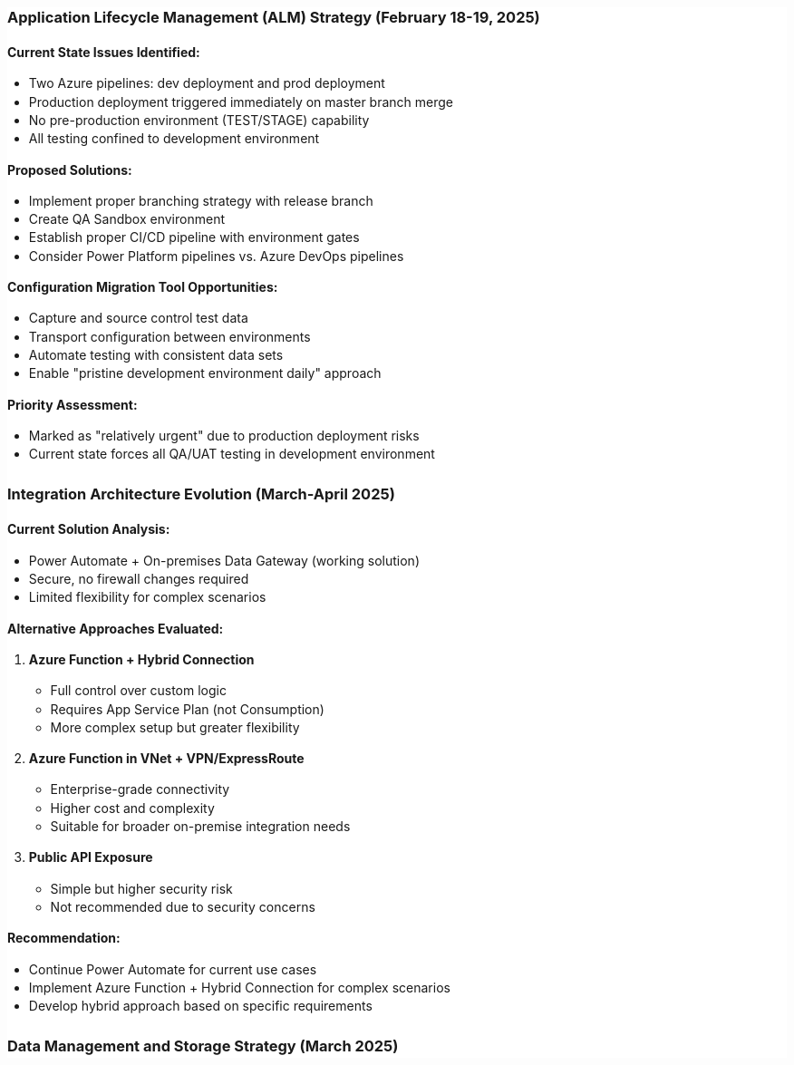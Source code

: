 ### Application Lifecycle Management (ALM) Strategy (February 18-19, 2025)

**Current State Issues Identified:**
- Two Azure pipelines: dev deployment and prod deployment
- Production deployment triggered immediately on master branch merge
- No pre-production environment (TEST/STAGE) capability
- All testing confined to development environment

**Proposed Solutions:**
- Implement proper branching strategy with release branch
- Create QA Sandbox environment
- Establish proper CI/CD pipeline with environment gates
- Consider Power Platform pipelines vs. Azure DevOps pipelines

**Configuration Migration Tool Opportunities:**
- Capture and source control test data
- Transport configuration between environments
- Automate testing with consistent data sets
- Enable "pristine development environment daily" approach

**Priority Assessment:**
- Marked as "relatively urgent" due to production deployment risks
- Current state forces all QA/UAT testing in development environment

### Integration Architecture Evolution (March-April 2025)

**Current Solution Analysis:**
- Power Automate + On-premises Data Gateway (working solution)
- Secure, no firewall changes required
- Limited flexibility for complex scenarios

**Alternative Approaches Evaluated:**

1. **Azure Function + Hybrid Connection**
   - Full control over custom logic
   - Requires App Service Plan (not Consumption)
   - More complex setup but greater flexibility

2. **Azure Function in VNet + VPN/ExpressRoute**
   - Enterprise-grade connectivity
   - Higher cost and complexity
   - Suitable for broader on-premise integration needs

3. **Public API Exposure**
   - Simple but higher security risk
   - Not recommended due to security concerns

**Recommendation:**
- Continue Power Automate for current use cases
- Implement Azure Function + Hybrid Connection for complex scenarios
- Develop hybrid approach based on specific requirements

### Data Management and Storage Strategy (March 2025)
